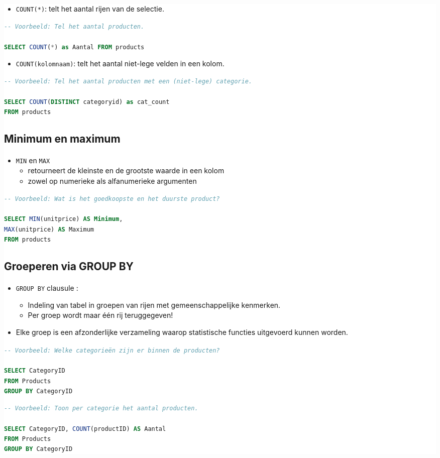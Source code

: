 - `COUNT(*)`: telt het aantal rijen van de selectie.

```sql
-- Voorbeeld: Tel het aantal producten.

SELECT COUNT(*) as Aantal FROM products
```


- `COUNT(kolomnaam)`: telt het aantal niet-lege velden in een kolom.

```sql
-- Voorbeeld: Tel het aantal producten met een (niet-lege) categorie.

SELECT COUNT(DISTINCT categoryid) as cat_count
FROM products
```

## Minimum en maximum

- `MIN` en `MAX`
	- retourneert de kleinste en de grootste waarde in een kolom
	- zowel op numerieke als alfanumerieke argumenten

```sql
-- Voorbeeld: Wat is het goedkoopste en het duurste product?

SELECT MIN(unitprice) AS Minimum,
MAX(unitprice) AS Maximum
FROM products
```

## Groeperen via GROUP BY

- `GROUP BY` clausule :
	- Indeling van tabel in groepen van rijen met gemeenschappelijke kenmerken.
	- Per groep wordt maar één rij teruggegeven!

- Elke groep is een afzonderlijke verzameling waarop statistische functies uitgevoerd kunnen worden.

```sql
-- Voorbeeld: Welke categorieën zijn er binnen de producten?

SELECT CategoryID
FROM Products
GROUP BY CategoryID
```

```sql
-- Voorbeeld: Toon per categorie het aantal producten.

SELECT CategoryID, COUNT(productID) AS Aantal
FROM Products
GROUP BY CategoryID
```
